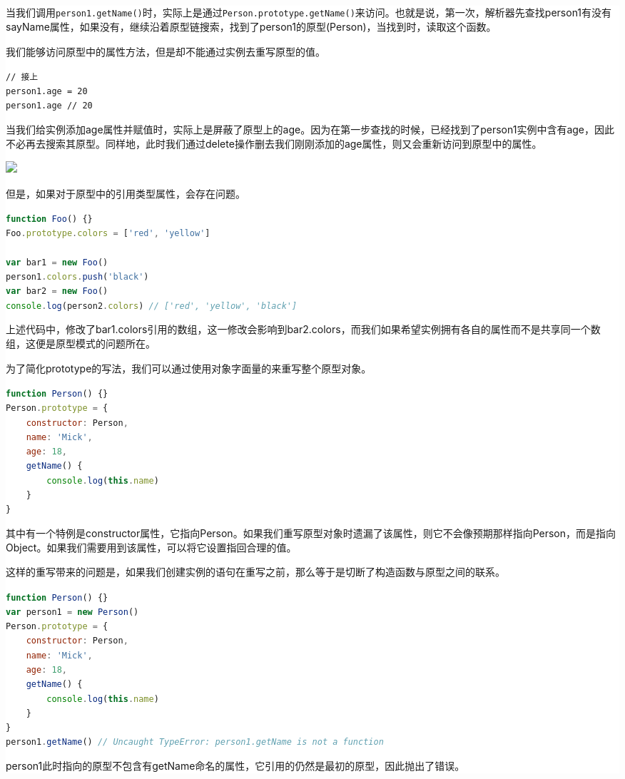 当我们调用`person1.getName()`时，实际上是通过`Person.prototype.getName()`来访问。也就是说，第一次，解析器先查找person1有没有sayName属性，如果没有，继续沿着原型链搜索，找到了person1的原型(Person)，当找到时，读取这个函数。

我们能够访问原型中的属性方法，但是却不能通过实例去重写原型的值。
```
// 接上
person1.age = 20
person1.age // 20
```
当我们给实例添加age属性并赋值时，实际上是屏蔽了原型上的age。因为在第一步查找的时候，已经找到了person1实例中含有age，因此不必再去搜索其原型。同样地，此时我们通过delete操作删去我们刚刚添加的age属性，则又会重新访问到原型中的属性。

![](https://user-gold-cdn.xitu.io/2019/8/17/16c9e8a0709fb977?w=273&h=123&f=png&s=8087)

但是，如果对于原型中的引用类型属性，会存在问题。
```js
function Foo() {}
Foo.prototype.colors = ['red', 'yellow']

var bar1 = new Foo()
person1.colors.push('black')
var bar2 = new Foo()
console.log(person2.colors) // ['red', 'yellow', 'black']
```
上述代码中，修改了bar1.colors引用的数组，这一修改会影响到bar2.colors，而我们如果希望实例拥有各自的属性而不是共享同一个数组，这便是原型模式的问题所在。

为了简化prototype的写法，我们可以通过使用对象字面量的来重写整个原型对象。

```js
function Person() {}
Person.prototype = {
    constructor: Person,
    name: 'Mick',
    age: 18,
    getName() {
        console.log(this.name)
    }
}
```
其中有一个特例是constructor属性，它指向Person。如果我们重写原型对象时遗漏了该属性，则它不会像预期那样指向Person，而是指向Object。如果我们需要用到该属性，可以将它设置指回合理的值。

这样的重写带来的问题是，如果我们创建实例的语句在重写之前，那么等于是切断了构造函数与原型之间的联系。

```js
function Person() {}
var person1 = new Person()
Person.prototype = {
    constructor: Person,
    name: 'Mick',
    age: 18,
    getName() {
        console.log(this.name)
    }
}
person1.getName() // Uncaught TypeError: person1.getName is not a function
```
person1此时指向的原型不包含有getName命名的属性，它引用的仍然是最初的原型，因此抛出了错误。
